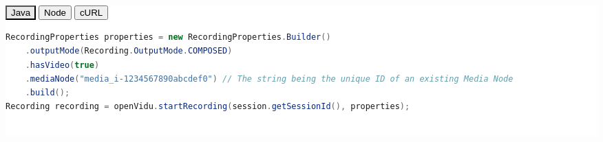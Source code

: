 <div class="lang-tabs-container" markdown="1">

<div class="lang-tabs-header">
  <button class="lang-tabs-btn" onclick="changeLangTab(event)" style="background-color: #e8e8e8; color: black">Java</button>
  <button class="lang-tabs-btn" onclick="changeLangTab(event)">Node</button>
  <button class="lang-tabs-btn" onclick="changeLangTab(event)">cURL</button>
</div>

<div id="java" class="lang-tabs-content" markdown="1">

```java
RecordingProperties properties = new RecordingProperties.Builder()
    .outputMode(Recording.OutputMode.COMPOSED)
    .hasVideo(true)
    .mediaNode("media_i-1234567890abcdef0") // The string being the unique ID of an existing Media Node
    .build();
Recording recording = openVidu.startRecording(session.getSessionId(), properties);
```

</div>

<div id="node" class="lang-tabs-content" style="display:none" markdown="1">

```javascript
var recording;

openvidu.startRecording(sessionId, {
    outputMode: Recording.OutputMode.COMPOSED,
    hasVideo: true,
    mediaNode: {id: "media_i-1234567890abcdef0"} // The string being the unique ID of an existing Media Node
})
    .then(response => recording = response)
    .catch(error => console.error(error));
```

</div>

<div id="curl" class="lang-tabs-content" style="display:none" markdown="1">

When starting the recording of a session with method [POST /openvidu/api/recordings/start](reference-docs/REST-API#post-recording-start) you can force the Media Node where to start the recording by providing parameter `mediaNode`

```sh
curl -X POST https://<DOMAIN_OR_PUBLIC_IP>/openvidu/api/recordings/start \
     -u OPENVIDUAPP:<YOUR_SECRET> \
     -H "Content-Type: application/json" \
     -d '{ "session": "ses_YnDaGYNcd7", "mediaNode": { "id": "media_i-1234567890abcdef0" }}'
```

</div>

</div>

<br>

